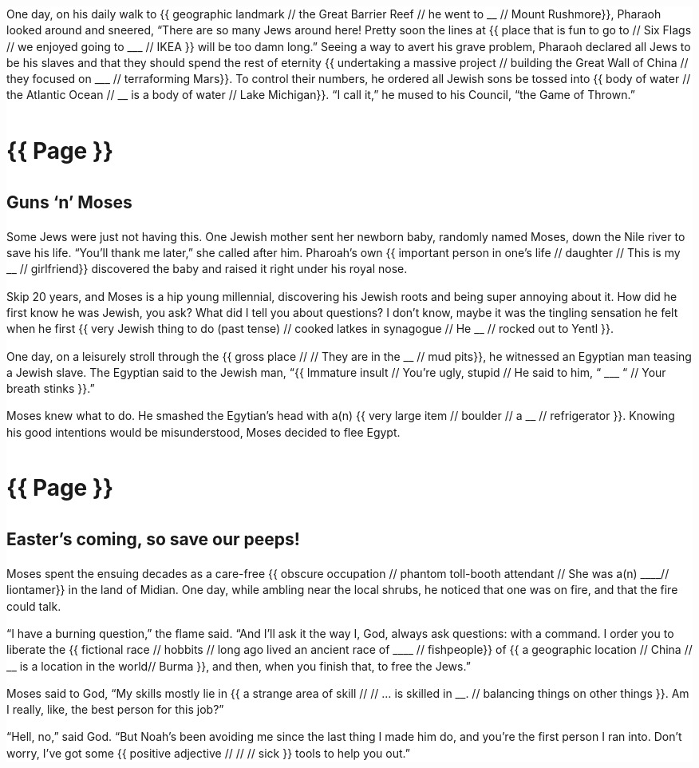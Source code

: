 
One day, on his daily walk to {{ geographic landmark // the Great Barrier Reef // he went to __ // Mount Rushmore}}, Pharaoh looked around and sneered, “There are so many Jews around here!  Pretty soon the lines at {{ place that is fun to go to // Six Flags  // we enjoyed going to ___ // IKEA }} will be too damn long.” Seeing a way to avert his grave problem, Pharaoh declared all Jews to be his slaves and that they should spend the rest of eternity {{ undertaking a massive project // building the Great Wall of China  // they focused on ___ // terraforming Mars}}. To control their numbers, he ordered all Jewish sons be tossed into {{ body of water // the Atlantic Ocean //  __ is a body of water // Lake Michigan}}. “I call it,” he mused to his Council, “the Game of Thrown.”


# {{ Page }}
## Guns ‘n’ Moses
Some Jews were just not having this. One Jewish mother sent her newborn baby, randomly named Moses, down the Nile river to save his life. “You’ll thank me later,” she called after him. 
Pharoah’s own {{ important person in one’s life // daughter // This is my __ // girlfriend}} discovered the baby and raised it right under his royal nose.


Skip 20 years, and Moses is a hip young millennial, discovering his Jewish roots and being super annoying about it. How did he first know he was Jewish, you ask? What did I tell you about questions? I don’t know, maybe it was the tingling sensation he felt when he first {{ very Jewish thing to do (past tense) // cooked latkes in synagogue // He __ // rocked out to Yentl }}. 


One day, on a leisurely stroll through the {{ gross place // // They are in the __ // mud pits}}, he witnessed an Egyptian man teasing a Jewish slave. The Egyptian said to the Jewish man, “{{ Immature insult // You’re ugly, stupid // He said to him, “ ___ “ // Your breath stinks }}.”


Moses knew what to do. He smashed the Egytian’s head with a(n) {{ very large item // boulder // a __  // refrigerator }}. Knowing his good intentions would be misunderstood, Moses decided to flee Egypt.
# {{ Page }}
## Easter’s coming, so save our peeps!
Moses spent the ensuing decades as a care-free {{ obscure occupation // phantom toll-booth attendant // She was a(n) ____// liontamer}} in the land of Midian. One day, while ambling near the local shrubs, he noticed that one was on fire, and that the fire could talk.


“I have a burning question,” the flame said. “And I’ll ask it the way I, God, always ask questions: with a command. I order you to liberate the {{ fictional race // hobbits // long ago lived an ancient race of ____ // fishpeople}} of {{ a geographic location // China //  __ is a location in the world// Burma }}, and then, when you finish that, to free the Jews.”


Moses said to God, “My skills mostly lie in {{ a strange area of skill // // … is skilled in __. // balancing things on other things }}. Am I really, like, the best person for this job?”


“Hell, no,” said God. “But Noah’s been avoiding me since the last thing I made him do, and you’re the first person I ran into. Don’t worry, I’ve got some {{ positive adjective // // // sick }} tools to help you out.”

